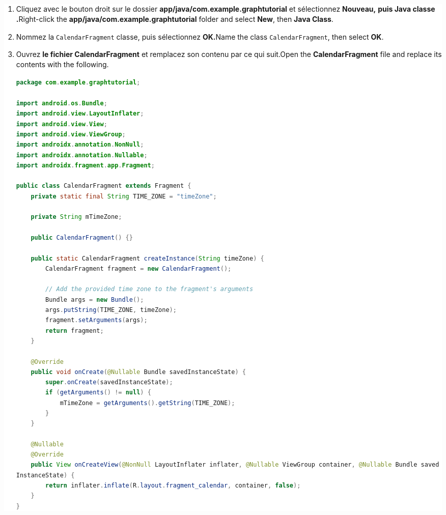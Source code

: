 1. <span data-ttu-id="f5cee-171">Cliquez avec le bouton droit sur le dossier **app/java/com.example.graphtutorial** et sélectionnez **Nouveau,** **puis Java classe .**</span><span class="sxs-lookup"><span data-stu-id="f5cee-171">Right-click the **app/java/com.example.graphtutorial** folder and select **New**, then **Java Class**.</span></span>

1. <span data-ttu-id="f5cee-172">Nommez la `CalendarFragment` classe, puis sélectionnez **OK.**</span><span class="sxs-lookup"><span data-stu-id="f5cee-172">Name the class `CalendarFragment`, then select **OK**.</span></span>

1. <span data-ttu-id="f5cee-173">Ouvrez **le fichier CalendarFragment** et remplacez son contenu par ce qui suit.</span><span class="sxs-lookup"><span data-stu-id="f5cee-173">Open the **CalendarFragment** file and replace its contents with the following.</span></span>

    ```java
    package com.example.graphtutorial;

    import android.os.Bundle;
    import android.view.LayoutInflater;
    import android.view.View;
    import android.view.ViewGroup;
    import androidx.annotation.NonNull;
    import androidx.annotation.Nullable;
    import androidx.fragment.app.Fragment;

    public class CalendarFragment extends Fragment {
        private static final String TIME_ZONE = "timeZone";

        private String mTimeZone;

        public CalendarFragment() {}

        public static CalendarFragment createInstance(String timeZone) {
            CalendarFragment fragment = new CalendarFragment();

            // Add the provided time zone to the fragment's arguments
            Bundle args = new Bundle();
            args.putString(TIME_ZONE, timeZone);
            fragment.setArguments(args);
            return fragment;
        }

        @Override
        public void onCreate(@Nullable Bundle savedInstanceState) {
            super.onCreate(savedInstanceState);
            if (getArguments() != null) {
                mTimeZone = getArguments().getString(TIME_ZONE);
            }
        }

        @Nullable
        @Override
        public View onCreateView(@NonNull LayoutInflater inflater, @Nullable ViewGroup container, @Nullable Bundle savedInstanceState) {
            return inflater.inflate(R.layout.fragment_calendar, container, false);
        }
    }
    ```
